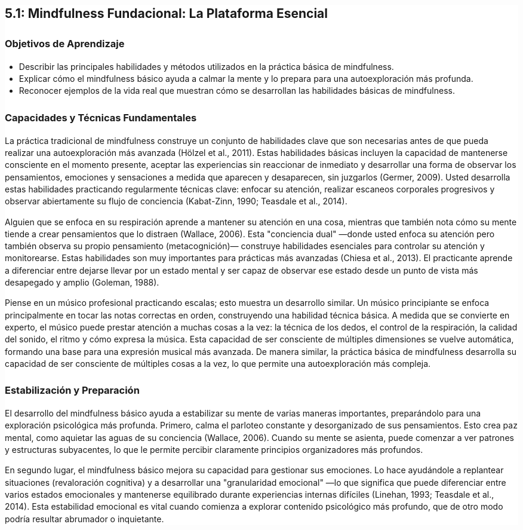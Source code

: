 ## **5.1:** Mindfulness Fundacional: La Plataforma Esencial

### **Objetivos de Aprendizaje**
- Describir las principales habilidades y métodos utilizados en la práctica básica de mindfulness.
- Explicar cómo el mindfulness básico ayuda a calmar la mente y lo prepara para una autoexploración más profunda.
- Reconocer ejemplos de la vida real que muestran cómo se desarrollan las habilidades básicas de mindfulness.

### **Capacidades y Técnicas Fundamentales**

La práctica tradicional de mindfulness construye un conjunto de habilidades clave que son necesarias antes de que pueda realizar una autoexploración más avanzada (Hölzel et al., 2011). Estas habilidades básicas incluyen la capacidad de mantenerse consciente en el momento presente, aceptar las experiencias sin reaccionar de inmediato y desarrollar una forma de observar los pensamientos, emociones y sensaciones a medida que aparecen y desaparecen, sin juzgarlos (Germer, 2009). Usted desarrolla estas habilidades practicando regularmente técnicas clave: enfocar su atención, realizar escaneos corporales progresivos y observar abiertamente su flujo de conciencia (Kabat-Zinn, 1990; Teasdale et al., 2014).

Alguien que se enfoca en su respiración aprende a mantener su atención en una cosa, mientras que también nota cómo su mente tiende a crear pensamientos que lo distraen (Wallace, 2006). Esta "conciencia dual" —donde usted enfoca su atención pero también observa su propio pensamiento (metacognición)— construye habilidades esenciales para controlar su atención y monitorearse. Estas habilidades son muy importantes para prácticas más avanzadas (Chiesa et al., 2013). El practicante aprende a diferenciar entre dejarse llevar por un estado mental y ser capaz de observar ese estado desde un punto de vista más desapegado y amplio (Goleman, 1988).

Piense en un músico profesional practicando escalas; esto muestra un desarrollo similar. Un músico principiante se enfoca principalmente en tocar las notas correctas en orden, construyendo una habilidad técnica básica. A medida que se convierte en experto, el músico puede prestar atención a muchas cosas a la vez: la técnica de los dedos, el control de la respiración, la calidad del sonido, el ritmo y cómo expresa la música. Esta capacidad de ser consciente de múltiples dimensiones se vuelve automática, formando una base para una expresión musical más avanzada. De manera similar, la práctica básica de mindfulness desarrolla su capacidad de ser consciente de múltiples cosas a la vez, lo que permite una autoexploración más compleja.

### **Estabilización y Preparación**

El desarrollo del mindfulness básico ayuda a estabilizar su mente de varias maneras importantes, preparándolo para una exploración psicológica más profunda. Primero, calma el parloteo constante y desorganizado de sus pensamientos. Esto crea paz mental, como aquietar las aguas de su conciencia (Wallace, 2006). Cuando su mente se asienta, puede comenzar a ver patrones y estructuras subyacentes, lo que le permite percibir claramente principios organizadores más profundos.

En segundo lugar, el mindfulness básico mejora su capacidad para gestionar sus emociones. Lo hace ayudándole a replantear situaciones (revaloración cognitiva) y a desarrollar una "granularidad emocional" —lo que significa que puede diferenciar entre varios estados emocionales y mantenerse equilibrado durante experiencias internas difíciles (Linehan, 1993; Teasdale et al., 2014). Esta estabilidad emocional es vital cuando comienza a explorar contenido psicológico más profundo, que de otro modo podría resultar abrumador o inquietante.
